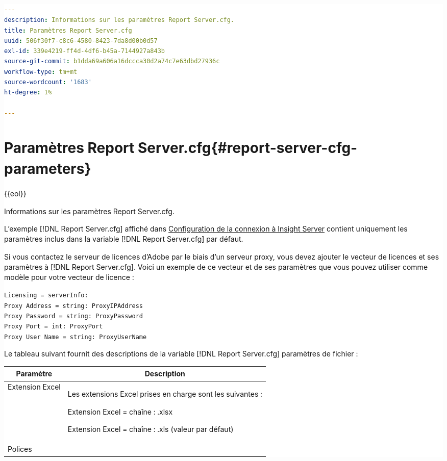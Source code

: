 ```yaml
---
description: Informations sur les paramètres Report Server.cfg.
title: Paramètres Report Server.cfg
uuid: 506f30f7-c8c6-4580-8423-7da8d00b0d57
exl-id: 339e4219-ff4d-4df6-b45a-7144927a843b
source-git-commit: b1dda69a606a16dccca30d2a74c7e63dbd27936c
workflow-type: tm+mt
source-wordcount: '1683'
ht-degree: 1%

---
```


# Paramètres Report Server.cfg{#report-server-cfg-parameters}

{{eol}}

Informations sur les paramètres Report Server.cfg.

L’exemple [!DNL Report Server.cfg] affiché dans [Configuration de la connexion à Insight Server](../../../home/c-rpt-oview/c-inst-rpt/t-config-conn-ins-svr.md#task-a3ca949c43244782b658fb4437fd724c) contient uniquement les paramètres inclus dans la variable [!DNL Report Server.cfg] par défaut.

Si vous contactez le serveur de licences d’Adobe par le biais d’un serveur proxy, vous devez ajouter le vecteur de licences et ses paramètres à [!DNL Report Server.cfg]. Voici un exemple de ce vecteur et de ses paramètres que vous pouvez utiliser comme modèle pour votre vecteur de licence :

```
Licensing = serverInfo:  
Proxy Address = string: ProxyIPAddress 
Proxy Password = string: ProxyPassword 
Proxy Port = int: ProxyPort 
Proxy User Name = string: ProxyUserName 
```

Le tableau suivant fournit des descriptions de la variable [!DNL Report Server.cfg] paramètres de fichier :

<table id="table_9DA4A3124A9D444CBB4CBFF6FA279A42"> 
 <thead> 
  <tr> 
   <th colname="col1" class="entry"> Paramètre </th> 
   <th colname="col2" class="entry"> Description </th> 
  </tr> 
 </thead>
 <tbody> 
  <tr> 
   <td colname="col1"> Extension Excel </td> 
   <td colname="col2"> <p>Les extensions Excel prises en charge sont les suivantes : </p> <p>Extension Excel = chaîne : <span class="filepath"> .xlsx </span> </p> <p>Extension Excel = chaîne : <span class="filepath"> .xls </span> (valeur par défaut) </p> </td> 
  </tr> 
  <tr> 
   <td colname="col1"> Polices </td> 